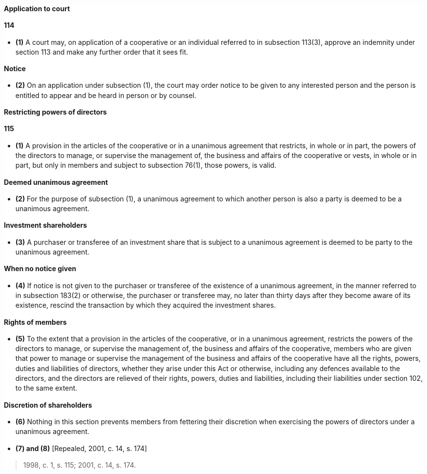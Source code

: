 



**Application to court**

**114** 

- **(1)** A court may, on application of a cooperative or an individual referred to in subsection 113(3), approve an indemnity under section 113 and make any further order that it sees fit.

**Notice**

- **(2)** On an application under subsection (1), the court may order notice to be given to any interested person and the person is entitled to appear and be heard in person or by counsel.




**Restricting powers of directors**

**115** 

- **(1)** A provision in the articles of the cooperative or in a unanimous agreement that restricts, in whole or in part, the powers of the directors to manage, or supervise the management of, the business and affairs of the cooperative or vests, in whole or in part, but only in members and subject to subsection 76(1), those powers, is valid.

**Deemed unanimous agreement**

- **(2)** For the purpose of subsection (1), a unanimous agreement to which another person is also a party is deemed to be a unanimous agreement.

**Investment shareholders**

- **(3)** A purchaser or transferee of an investment share that is subject to a unanimous agreement is deemed to be party to the unanimous agreement.

**When no notice given**

- **(4)** If notice is not given to the purchaser or transferee of the existence of a unanimous agreement, in the manner referred to in subsection 183(2) or otherwise, the purchaser or transferee may, no later than thirty days after they become aware of its existence, rescind the transaction by which they acquired the investment shares.

**Rights of members**

- **(5)** To the extent that a provision in the articles of the cooperative, or in a unanimous agreement, restricts the powers of the directors to manage, or supervise the management of, the business and affairs of the cooperative, members who are given that power to manage or supervise the management of the business and affairs of the cooperative have all the rights, powers, duties and liabilities of directors, whether they arise under this Act or otherwise, including any defences available to the directors, and the directors are relieved of their rights, powers, duties and liabilities, including their liabilities under section 102, to the same extent.

**Discretion of shareholders**

- **(6)** Nothing in this section prevents members from fettering their discretion when exercising the powers of directors under a unanimous agreement.

- **(7) and (8)** [Repealed, 2001, c. 14, s. 174]
> 1998, c. 1, s. 115; 2001, c. 14, s. 174.
